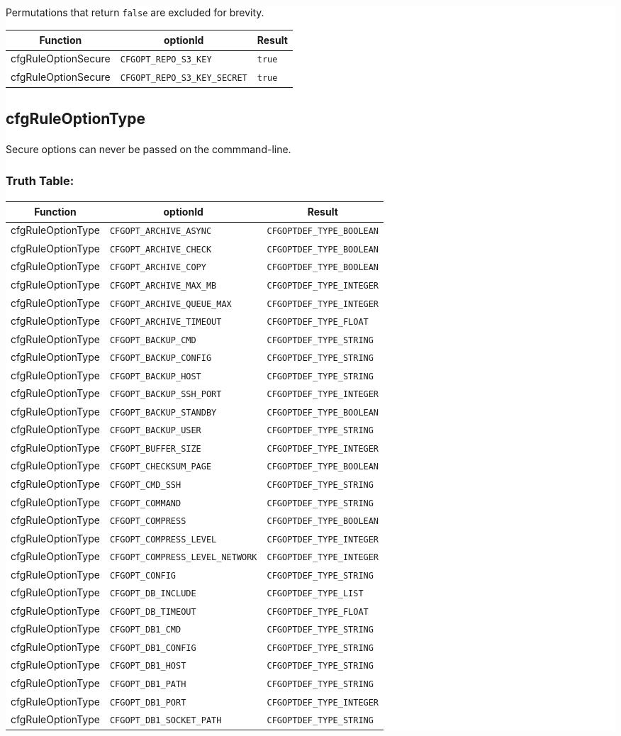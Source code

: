 Permutations that return `false` are excluded for brevity.

| Function | optionId | Result |
| -------- | -------- | ------ |
| cfgRuleOptionSecure | `CFGOPT_REPO_S3_KEY` | `true` |
| cfgRuleOptionSecure | `CFGOPT_REPO_S3_KEY_SECRET` | `true` |

## cfgRuleOptionType

Secure options can never be passed on the commmand-line.

### Truth Table:

| Function | optionId | Result |
| -------- | -------- | ------ |
| cfgRuleOptionType | `CFGOPT_ARCHIVE_ASYNC` | `CFGOPTDEF_TYPE_BOOLEAN` |
| cfgRuleOptionType | `CFGOPT_ARCHIVE_CHECK` | `CFGOPTDEF_TYPE_BOOLEAN` |
| cfgRuleOptionType | `CFGOPT_ARCHIVE_COPY` | `CFGOPTDEF_TYPE_BOOLEAN` |
| cfgRuleOptionType | `CFGOPT_ARCHIVE_MAX_MB` | `CFGOPTDEF_TYPE_INTEGER` |
| cfgRuleOptionType | `CFGOPT_ARCHIVE_QUEUE_MAX` | `CFGOPTDEF_TYPE_INTEGER` |
| cfgRuleOptionType | `CFGOPT_ARCHIVE_TIMEOUT` | `CFGOPTDEF_TYPE_FLOAT` |
| cfgRuleOptionType | `CFGOPT_BACKUP_CMD` | `CFGOPTDEF_TYPE_STRING` |
| cfgRuleOptionType | `CFGOPT_BACKUP_CONFIG` | `CFGOPTDEF_TYPE_STRING` |
| cfgRuleOptionType | `CFGOPT_BACKUP_HOST` | `CFGOPTDEF_TYPE_STRING` |
| cfgRuleOptionType | `CFGOPT_BACKUP_SSH_PORT` | `CFGOPTDEF_TYPE_INTEGER` |
| cfgRuleOptionType | `CFGOPT_BACKUP_STANDBY` | `CFGOPTDEF_TYPE_BOOLEAN` |
| cfgRuleOptionType | `CFGOPT_BACKUP_USER` | `CFGOPTDEF_TYPE_STRING` |
| cfgRuleOptionType | `CFGOPT_BUFFER_SIZE` | `CFGOPTDEF_TYPE_INTEGER` |
| cfgRuleOptionType | `CFGOPT_CHECKSUM_PAGE` | `CFGOPTDEF_TYPE_BOOLEAN` |
| cfgRuleOptionType | `CFGOPT_CMD_SSH` | `CFGOPTDEF_TYPE_STRING` |
| cfgRuleOptionType | `CFGOPT_COMMAND` | `CFGOPTDEF_TYPE_STRING` |
| cfgRuleOptionType | `CFGOPT_COMPRESS` | `CFGOPTDEF_TYPE_BOOLEAN` |
| cfgRuleOptionType | `CFGOPT_COMPRESS_LEVEL` | `CFGOPTDEF_TYPE_INTEGER` |
| cfgRuleOptionType | `CFGOPT_COMPRESS_LEVEL_NETWORK` | `CFGOPTDEF_TYPE_INTEGER` |
| cfgRuleOptionType | `CFGOPT_CONFIG` | `CFGOPTDEF_TYPE_STRING` |
| cfgRuleOptionType | `CFGOPT_DB_INCLUDE` | `CFGOPTDEF_TYPE_LIST` |
| cfgRuleOptionType | `CFGOPT_DB_TIMEOUT` | `CFGOPTDEF_TYPE_FLOAT` |
| cfgRuleOptionType | `CFGOPT_DB1_CMD` | `CFGOPTDEF_TYPE_STRING` |
| cfgRuleOptionType | `CFGOPT_DB1_CONFIG` | `CFGOPTDEF_TYPE_STRING` |
| cfgRuleOptionType | `CFGOPT_DB1_HOST` | `CFGOPTDEF_TYPE_STRING` |
| cfgRuleOptionType | `CFGOPT_DB1_PATH` | `CFGOPTDEF_TYPE_STRING` |
| cfgRuleOptionType | `CFGOPT_DB1_PORT` | `CFGOPTDEF_TYPE_INTEGER` |
| cfgRuleOptionType | `CFGOPT_DB1_SOCKET_PATH` | `CFGOPTDEF_TYPE_STRING` |